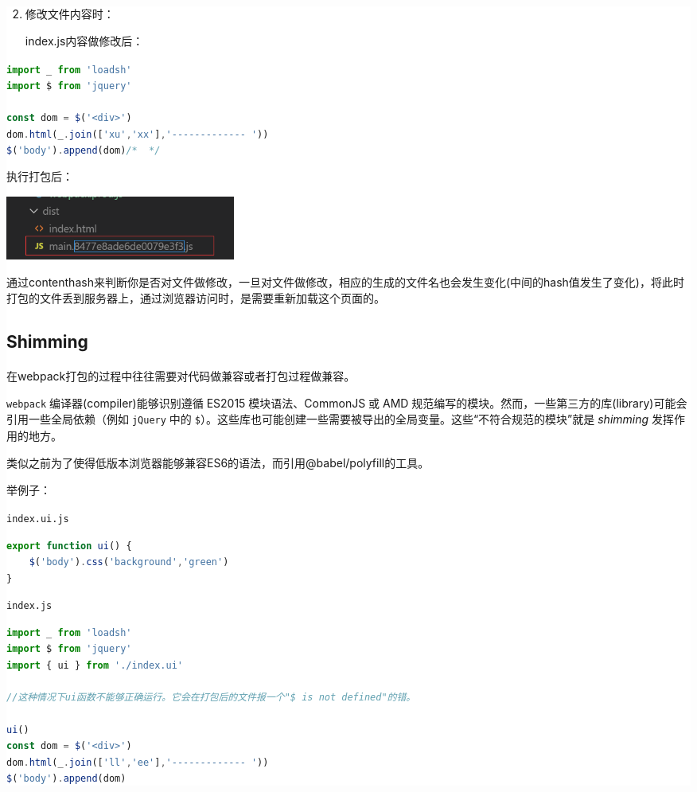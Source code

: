 

2. 修改文件内容时：

   index.js内容做修改后：

```js
import _ from 'loadsh'
import $ from 'jquery'

const dom = $('<div>')
dom.html(_.join(['xu','xx'],'------------- '))
$('body').append(dom)/*  */
```

执行打包后：

<img src="img/1571746012278.png" alt="1571746012278" style="zoom:67%;" />

通过contenthash来判断你是否对文件做修改，一旦对文件做修改，相应的生成的文件名也会发生变化(中间的hash值发生了变化)，将此时打包的文件丢到服务器上，通过浏览器访问时，是需要重新加载这个页面的。



## Shimming

在webpack打包的过程中往往需要对代码做兼容或者打包过程做兼容。

 `webpack` 编译器(compiler)能够识别遵循 ES2015 模块语法、CommonJS 或 AMD 规范编写的模块。然而，一些第三方的库(library)可能会引用一些全局依赖（例如 `jQuery` 中的 `$`）。这些库也可能创建一些需要被导出的全局变量。这些“不符合规范的模块”就是 *shimming* 发挥作用的地方。 

类似之前为了使得低版本浏览器能够兼容ES6的语法，而引用@babel/polyfill的工具。

举例子：

`index.ui.js`

```js
export function ui() {
    $('body').css('background','green')
}
```

`index.js`

```js
import _ from 'loadsh'
import $ from 'jquery'
import { ui } from './index.ui'

//这种情况下ui函数不能够正确运行。它会在打包后的文件报一个"$ is not defined"的错。

ui()
const dom = $('<div>')
dom.html(_.join(['ll','ee'],'------------- '))
$('body').append(dom)
```
